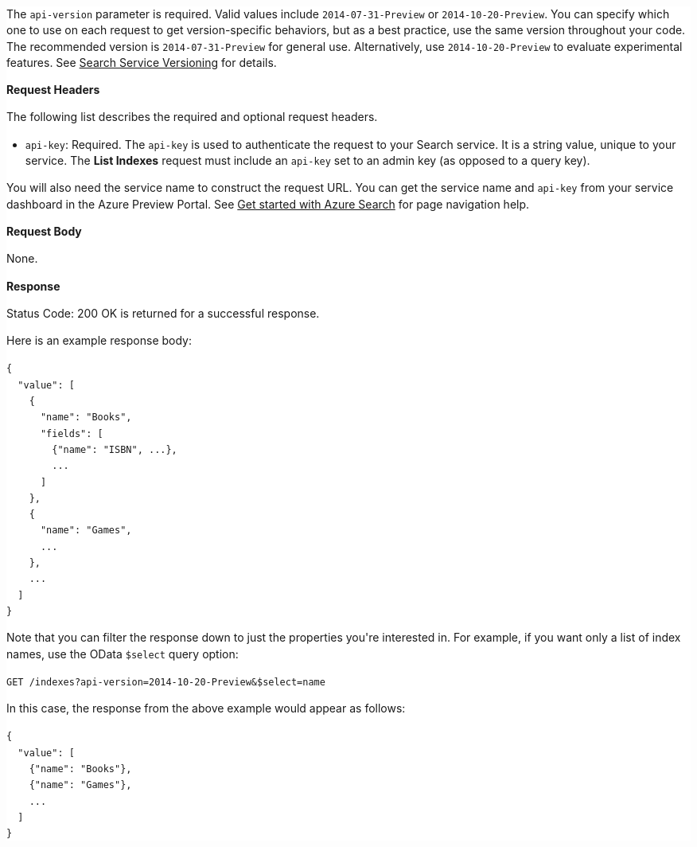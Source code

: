 The `api-version` parameter is required. Valid values include `2014-07-31-Preview` or `2014-10-20-Preview`. You can specify which one to use on each request to get version-specific behaviors, but as a best practice, use the same version throughout your code. The recommended version is `2014-07-31-Preview` for general use. Alternatively, use `2014-10-20-Preview` to evaluate experimental features. See [Search Service Versioning](http://msdn.microsoft.com/library/azure/dn864560.aspx) for details.

**Request Headers**

The following list describes the required and optional request headers.
 
- `api-key`: Required. The `api-key` is used to authenticate the request to your Search service. It is a string value, unique to your service. The **List Indexes** request must include an `api-key` set to an admin key (as opposed to a query key).
 
You will also need the service name to construct the request URL. You can get the service name and `api-key` from your service dashboard in the Azure Preview Portal. See [Get started with Azure Search](search-get-started.md) for page navigation help.

**Request Body**

None.

**Response**

Status Code: 200 OK is returned for a successful response.

Here is an example response body:

    {
      "value": [
        {
          "name": "Books",
          "fields": [
            {"name": "ISBN", ...},
            ...
          ]
        },
        {
          "name": "Games",
          ...
        },
        ...
      ]
    }

Note that you can filter the response down to just the properties you're interested in. For example, if you want only a list of index names, use the OData `$select` query option:

    GET /indexes?api-version=2014-10-20-Preview&$select=name

In this case, the response from the above example would appear as follows: 

    {
      "value": [
        {"name": "Books"},
        {"name": "Games"},
        ...
      ]
    }
